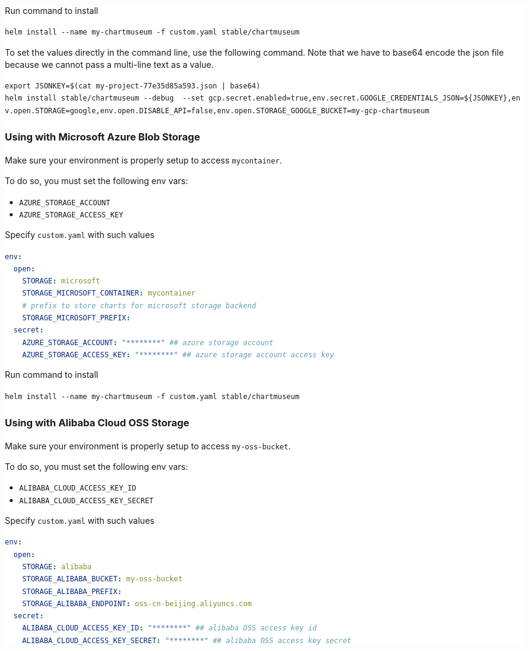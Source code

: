 Run command to install

```shell
helm install --name my-chartmuseum -f custom.yaml stable/chartmuseum
```

To set the values directly in the command line, use the following command. Note that we have to base64 encode the json file because we cannot pass a multi-line text as a value.

```shell
export JSONKEY=$(cat my-project-77e35d85a593.json | base64)
helm install stable/chartmuseum --debug  --set gcp.secret.enabled=true,env.secret.GOOGLE_CREDENTIALS_JSON=${JSONKEY},env.open.STORAGE=google,env.open.DISABLE_API=false,env.open.STORAGE_GOOGLE_BUCKET=my-gcp-chartmuseum
```

### Using with Microsoft Azure Blob Storage

Make sure your environment is properly setup to access `mycontainer`.

To do so, you must set the following env vars:
- `AZURE_STORAGE_ACCOUNT`
- `AZURE_STORAGE_ACCESS_KEY`

Specify `custom.yaml` with such values

```yaml
env:
  open:
    STORAGE: microsoft
    STORAGE_MICROSOFT_CONTAINER: mycontainer
    # prefix to store charts for microsoft storage backend
    STORAGE_MICROSOFT_PREFIX:
  secret:
    AZURE_STORAGE_ACCOUNT: "********" ## azure storage account
    AZURE_STORAGE_ACCESS_KEY: "********" ## azure storage account access key
```

Run command to install

```shell
helm install --name my-chartmuseum -f custom.yaml stable/chartmuseum
```

### Using with Alibaba Cloud OSS Storage

Make sure your environment is properly setup to access `my-oss-bucket`.

To do so, you must set the following env vars:
- `ALIBABA_CLOUD_ACCESS_KEY_ID`
- `ALIBABA_CLOUD_ACCESS_KEY_SECRET`

Specify `custom.yaml` with such values

```yaml
env:
  open:
    STORAGE: alibaba
    STORAGE_ALIBABA_BUCKET: my-oss-bucket
    STORAGE_ALIBABA_PREFIX:
    STORAGE_ALIBABA_ENDPOINT: oss-cn-beijing.aliyuncs.com
  secret:
    ALIBABA_CLOUD_ACCESS_KEY_ID: "********" ## alibaba OSS access key id
    ALIBABA_CLOUD_ACCESS_KEY_SECRET: "********" ## alibaba OSS access key secret
```
